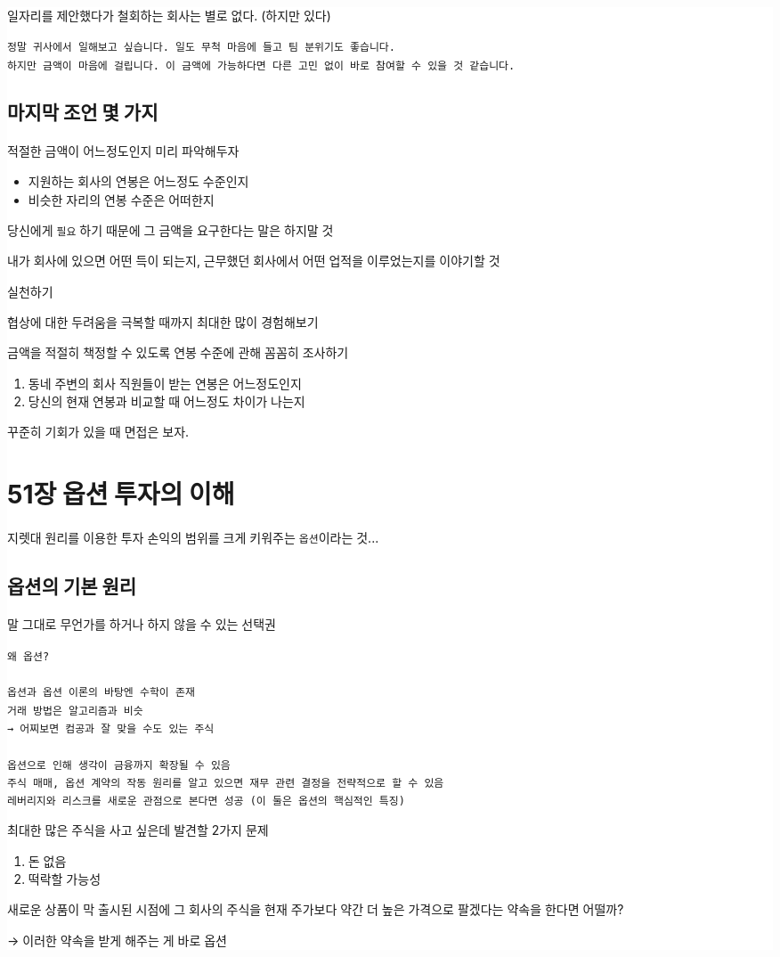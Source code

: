 일자리를 제안했다가 철회하는 회사는 별로 없다. (하지만 있다)

```
정말 귀사에서 일해보고 싶습니다. 일도 무척 마음에 들고 팀 분위기도 좋습니다.
하지만 금액이 마음에 걸립니다. 이 금액에 가능하다면 다른 고민 없이 바로 참여할 수 있을 것 같습니다.
```

## 마지막 조언 몇 가지

적절한 금액이 어느정도인지 미리 파악해두자

- 지원하는 회사의 연봉은 어느정도 수준인지
- 비슷한 자리의 연봉 수준은 어떠한지

당신에게 `필요` 하기 때문에 그 금액을 요구한다는 말은 하지말 것

내가 회사에 있으면 어떤 득이 되는지, 근무했던 회사에서 어떤 업적을 이루었는지를 이야기할 것

실천하기

협상에 대한 두려움을 극복할 때까지 최대한 많이 경험해보기

금액을 적절히 책정할 수 있도록 연봉 수준에 관해 꼼꼼히 조사하기
1. 동네 주변의 회사 직원들이 받는 연봉은 어느정도인지
2. 당신의 현재 연봉과 비교할 때 어느정도 차이가 나는지

꾸준히 기회가 있을 때 면접은 보자.

# 51장 옵션 투자의 이해

지렛대 원리를 이용한 투자 손익의 범위를 크게 키워주는 `옵션`이라는 것...

## 옵션의 기본 원리

말 그대로 무언가를 하거나 하지 않을 수 있는 선택권

```
왜 옵션?

옵션과 옵션 이론의 바탕엔 수학이 존재
거래 방법은 알고리즘과 비슷
→ 어찌보면 컴공과 잘 맞을 수도 있는 주식

옵션으로 인해 생각이 금융까지 확장될 수 있음
주식 매매, 옵션 계약의 작동 원리를 알고 있으면 재무 관련 결정을 전략적으로 할 수 있음
레버리지와 리스크를 새로운 관점으로 본다면 성공 (이 둘은 옵션의 핵심적인 특징)
```

최대한 많은 주식을 사고 싶은데 발견할 2가지 문제

1. 돈 없음
2. 떡락할 가능성

새로운 상품이 막 출시된 시점에 그 회사의 주식을 
현재 주가보다 약간 더 높은 가격으로 팔겠다는 약속을 한다면 어떨까? 

→ 이러한 약속을 받게 해주는 게 바로 옵션

